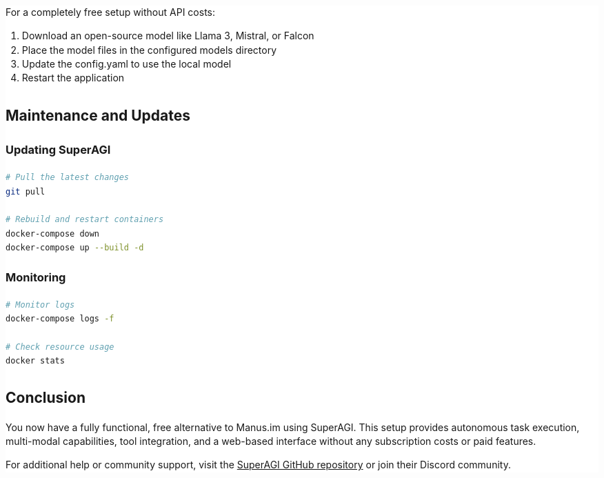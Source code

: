 For a completely free setup without API costs:

1. Download an open-source model like Llama 3, Mistral, or Falcon
2. Place the model files in the configured models directory
3. Update the config.yaml to use the local model
4. Restart the application

## Maintenance and Updates

### Updating SuperAGI
```bash
# Pull the latest changes
git pull

# Rebuild and restart containers
docker-compose down
docker-compose up --build -d
```

### Monitoring
```bash
# Monitor logs
docker-compose logs -f

# Check resource usage
docker stats
```

## Conclusion

You now have a fully functional, free alternative to Manus.im using SuperAGI. This setup provides autonomous task execution, multi-modal capabilities, tool integration, and a web-based interface without any subscription costs or paid features.

For additional help or community support, visit the [SuperAGI GitHub repository](https://github.com/TransformerOptimus/SuperAGI) or join their Discord community.
